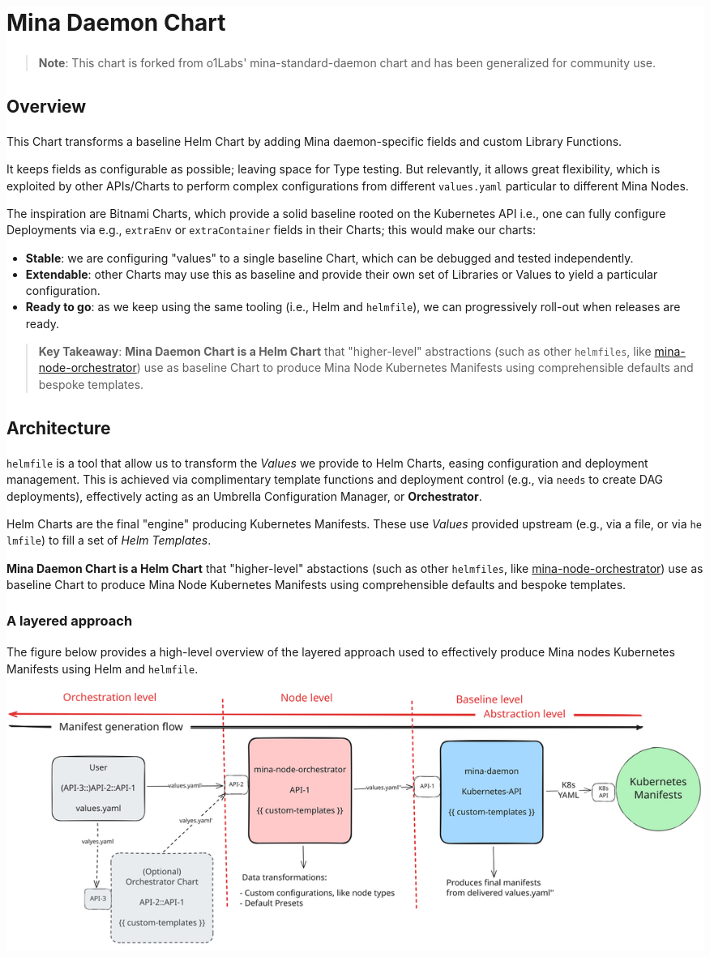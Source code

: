 # Mina Daemon Chart

> **Note**: This chart is forked from o1Labs' mina-standard-daemon chart and has been generalized for community use.

## Overview

This Chart transforms a baseline Helm Chart by adding Mina daemon-specific fields and custom Library Functions.

It keeps fields as configurable as possible; leaving space for Type testing. But relevantly, it allows great flexibility, which is exploited by other APIs/Charts to perform complex configurations from different `values.yaml` particular to different Mina Nodes.

The inspiration are Bitnami Charts, which provide a solid baseline rooted on the Kubernetes API i.e., one can fully configure Deployments via e.g., `extraEnv` or `extraContainer` fields in their Charts; this would make our charts:
- **Stable**: we are configuring "values" to a single baseline Chart, which can be debugged and tested independently.
- **Extendable**: other Charts may use this as baseline and provide their own set of Libraries or Values to yield a particular configuration.
- **Ready to go**: as we keep using the same tooling (i.e., Helm and `helmfile`), we can progressively roll-out when releases are ready.

> **Key Takeaway**: **Mina Daemon Chart is a Helm Chart** that "higher-level" abstractions (such as other `helmfiles`, like [mina-node-orchestrator](../mina-node-orchestrator/README.md)) use as baseline Chart to produce Mina Node Kubernetes Manifests using comprehensible defaults and bespoke templates.

## Architecture
`helmfile` is a tool that allow us to transform the *Values* we provide to Helm Charts, easing configuration and deployment management. This is achieved via complimentary template functions and deployment control (e.g., via `needs` to create DAG deployments), effectively acting as an Umbrella Configuration Manager, or **Orchestrator**.

Helm Charts are the final "engine" producing Kubernetes Manifests. These use *Values* provided upstream (e.g., via a file, or via `helmfile`) to fill a set of *Helm Templates*.

**Mina Daemon Chart is a Helm Chart** that "higher-level" abstactions (such as other `helmfiles`, like [mina-node-orchestrator](../mina-node-orchestrator/README.md)) use as baseline Chart to produce Mina Node Kubernetes Manifests using comprehensible defaults and bespoke templates.


### A layered approach
The figure below provides a high-level overview of the layered approach used to effectively produce Mina nodes Kubernetes Manifests using Helm and `helmfile`.

![damon-hierarchy](../_img/kubernetes-files-hierarchy.excalidraw.svg)
